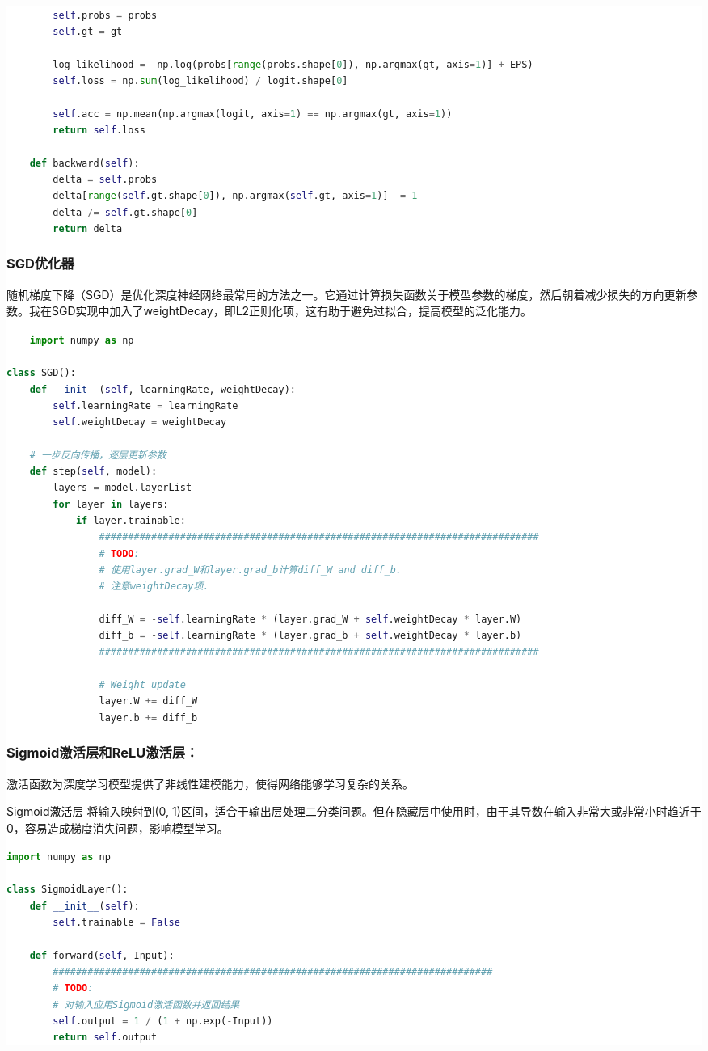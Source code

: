 ```python
        self.probs = probs
        self.gt = gt

        log_likelihood = -np.log(probs[range(probs.shape[0]), np.argmax(gt, axis=1)] + EPS)
        self.loss = np.sum(log_likelihood) / logit.shape[0]

        self.acc = np.mean(np.argmax(logit, axis=1) == np.argmax(gt, axis=1))
        return self.loss

    def backward(self):
        delta = self.probs
        delta[range(self.gt.shape[0]), np.argmax(self.gt, axis=1)] -= 1
        delta /= self.gt.shape[0]
        return delta
```

### SGD优化器
随机梯度下降（SGD）是优化深度神经网络最常用的方法之一。它通过计算损失函数关于模型参数的梯度，然后朝着减少损失的方向更新参数。我在SGD实现中加入了weightDecay，即L2正则化项，这有助于避免过拟合，提高模型的泛化能力。

```python
    import numpy as np

class SGD():
    def __init__(self, learningRate, weightDecay):
        self.learningRate = learningRate
        self.weightDecay = weightDecay

    # 一步反向传播，逐层更新参数
    def step(self, model):
        layers = model.layerList
        for layer in layers:
            if layer.trainable:
                ############################################################################
                # TODO:
                # 使用layer.grad_W和layer.grad_b计算diff_W and diff_b.
                # 注意weightDecay项.

                diff_W = -self.learningRate * (layer.grad_W + self.weightDecay * layer.W)
                diff_b = -self.learningRate * (layer.grad_b + self.weightDecay * layer.b)
                ############################################################################

                # Weight update
                layer.W += diff_W
                layer.b += diff_b
```

### Sigmoid激活层和ReLU激活层：
激活函数为深度学习模型提供了非线性建模能力，使得网络能够学习复杂的关系。

Sigmoid激活层 将输入映射到(0, 1)区间，适合于输出层处理二分类问题。但在隐藏层中使用时，由于其导数在输入非常大或非常小时趋近于0，容易造成梯度消失问题，影响模型学习。
```python
import numpy as np

class SigmoidLayer():
    def __init__(self):
        self.trainable = False

    def forward(self, Input):
        ############################################################################
        # TODO: 
        # 对输入应用Sigmoid激活函数并返回结果
        self.output = 1 / (1 + np.exp(-Input))
        return self.output
```